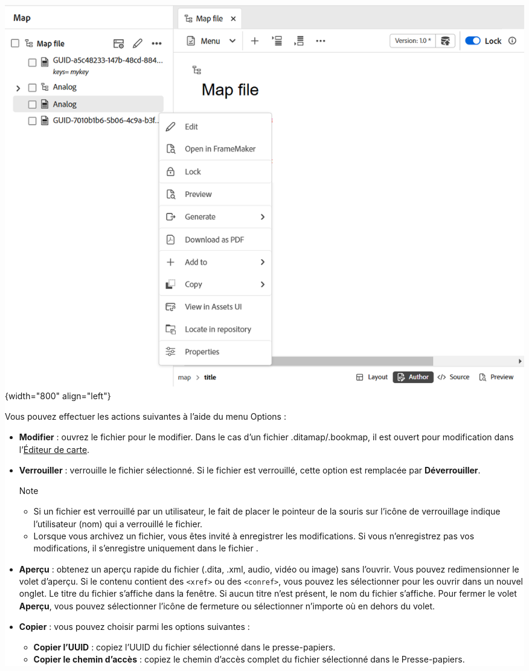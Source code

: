 ![](images/options-menu-file_cs.PNG){width="800" align="left"}

Vous pouvez effectuer les actions suivantes à l’aide du menu Options :

- **Modifier** : ouvrez le fichier pour le modifier. Dans le cas d’un fichier .ditamap/.bookmap, il est ouvert pour modification dans l’[Éditeur de carte](map-editor-advanced-map-editor.md#).

- **Verrouiller** : verrouille le fichier sélectionné. Si le fichier est verrouillé, cette option est remplacée par **Déverrouiller**.



  >[!NOTE]
  >
  > - Si un fichier est verrouillé par un utilisateur, le fait de placer le pointeur de la souris sur l’icône de verrouillage indique l’utilisateur \(nom\) qui a verrouillé le fichier.
  > - Lorsque vous archivez un fichier, vous êtes invité à enregistrer les modifications. Si vous n’enregistrez pas vos modifications, il s’enregistre uniquement dans le fichier .

- **Aperçu** : obtenez un aperçu rapide du fichier (.dita, .xml, audio, vidéo ou image) sans l’ouvrir. Vous pouvez redimensionner le volet d’aperçu. Si le contenu contient des `<xref>` ou des `<conref>`, vous pouvez les sélectionner pour les ouvrir dans un nouvel onglet.  Le titre du fichier s’affiche dans la fenêtre. Si aucun titre n’est présent, le nom du fichier s’affiche. Pour fermer le volet **Aperçu**, vous pouvez sélectionner l’icône de fermeture ou sélectionner n’importe où en dehors du volet.
- **Copier** : vous pouvez choisir parmi les options suivantes :
   - **Copier l’UUID** : copiez l’UUID du fichier sélectionné dans le presse-papiers.
   - **Copier le chemin d’accès** : copiez le chemin d’accès complet du fichier sélectionné dans le Presse-papiers.
